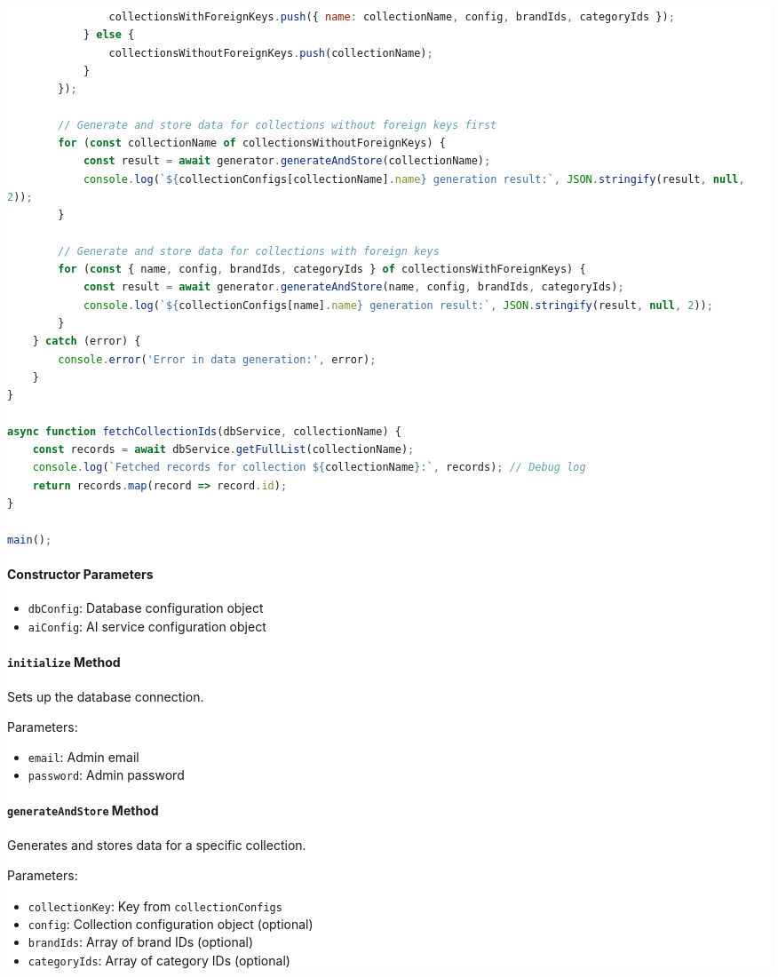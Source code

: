 ```javascript
                collectionsWithForeignKeys.push({ name: collectionName, config, brandIds, categoryIds });
            } else {
                collectionsWithoutForeignKeys.push(collectionName);
            }
        });

        // Generate and store data for collections without foreign keys first
        for (const collectionName of collectionsWithoutForeignKeys) {
            const result = await generator.generateAndStore(collectionName);
            console.log(`${collectionConfigs[collectionName].name} generation result:`, JSON.stringify(result, null, 2));
        }

        // Generate and store data for collections with foreign keys
        for (const { name, config, brandIds, categoryIds } of collectionsWithForeignKeys) {
            const result = await generator.generateAndStore(name, config, brandIds, categoryIds);
            console.log(`${collectionConfigs[name].name} generation result:`, JSON.stringify(result, null, 2));
        }
    } catch (error) {
        console.error('Error in data generation:', error);
    }
}

async function fetchCollectionIds(dbService, collectionName) {
    const records = await dbService.getFullList(collectionName);
    console.log(`Fetched records for collection ${collectionName}:`, records); // Debug log
    return records.map(record => record.id);
}

main();
```

#### Constructor Parameters
- `dbConfig`: Database configuration object
- `aiConfig`: AI service configuration object

#### `initialize` Method
Sets up the database connection.

Parameters:
- `email`: Admin email
- `password`: Admin password

#### `generateAndStore` Method
Generates and stores data for a specific collection.

Parameters:
- `collectionKey`: Key from `collectionConfigs`
- `config`: Collection configuration object (optional)
- `brandIds`: Array of brand IDs (optional)
- `categoryIds`: Array of category IDs (optional)
